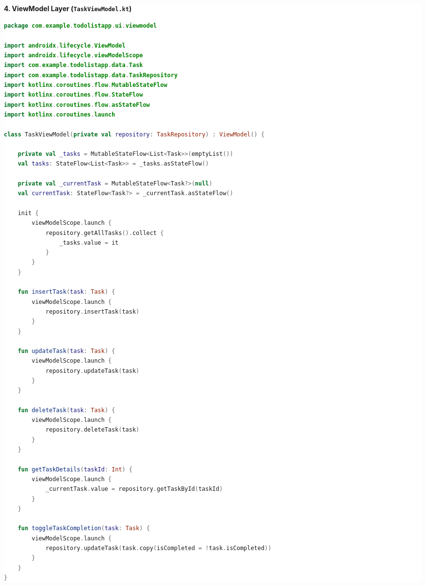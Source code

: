 **4. ViewModel Layer (`TaskViewModel.kt`)**

```kotlin
package com.example.todolistapp.ui.viewmodel

import androidx.lifecycle.ViewModel
import androidx.lifecycle.viewModelScope
import com.example.todolistapp.data.Task
import com.example.todolistapp.data.TaskRepository
import kotlinx.coroutines.flow.MutableStateFlow
import kotlinx.coroutines.flow.StateFlow
import kotlinx.coroutines.flow.asStateFlow
import kotlinx.coroutines.launch

class TaskViewModel(private val repository: TaskRepository) : ViewModel() {

    private val _tasks = MutableStateFlow<List<Task>>(emptyList())
    val tasks: StateFlow<List<Task>> = _tasks.asStateFlow()

    private val _currentTask = MutableStateFlow<Task?>(null)
    val currentTask: StateFlow<Task?> = _currentTask.asStateFlow()

    init {
        viewModelScope.launch {
            repository.getAllTasks().collect {
                _tasks.value = it
            }
        }
    }

    fun insertTask(task: Task) {
        viewModelScope.launch {
            repository.insertTask(task)
        }
    }

    fun updateTask(task: Task) {
        viewModelScope.launch {
            repository.updateTask(task)
        }
    }

    fun deleteTask(task: Task) {
        viewModelScope.launch {
            repository.deleteTask(task)
        }
    }

    fun getTaskDetails(taskId: Int) {
        viewModelScope.launch {
            _currentTask.value = repository.getTaskById(taskId)
        }
    }

    fun toggleTaskCompletion(task: Task) {
        viewModelScope.launch {
            repository.updateTask(task.copy(isCompleted = !task.isCompleted))
        }
    }
}
```
